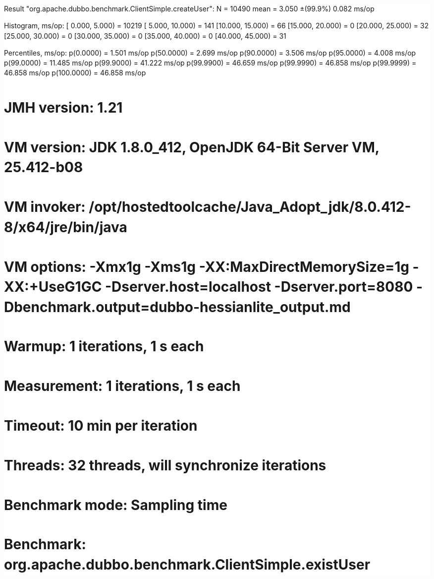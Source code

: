 

Result "org.apache.dubbo.benchmark.ClientSimple.createUser":
  N = 10490
  mean =      3.050 ±(99.9%) 0.082 ms/op

  Histogram, ms/op:
    [ 0.000,  5.000) = 10219 
    [ 5.000, 10.000) = 141 
    [10.000, 15.000) = 66 
    [15.000, 20.000) = 0 
    [20.000, 25.000) = 32 
    [25.000, 30.000) = 0 
    [30.000, 35.000) = 0 
    [35.000, 40.000) = 0 
    [40.000, 45.000) = 31 

  Percentiles, ms/op:
      p(0.0000) =      1.501 ms/op
     p(50.0000) =      2.699 ms/op
     p(90.0000) =      3.506 ms/op
     p(95.0000) =      4.008 ms/op
     p(99.0000) =     11.485 ms/op
     p(99.9000) =     41.222 ms/op
     p(99.9900) =     46.659 ms/op
     p(99.9990) =     46.858 ms/op
     p(99.9999) =     46.858 ms/op
    p(100.0000) =     46.858 ms/op


# JMH version: 1.21
# VM version: JDK 1.8.0_412, OpenJDK 64-Bit Server VM, 25.412-b08
# VM invoker: /opt/hostedtoolcache/Java_Adopt_jdk/8.0.412-8/x64/jre/bin/java
# VM options: -Xmx1g -Xms1g -XX:MaxDirectMemorySize=1g -XX:+UseG1GC -Dserver.host=localhost -Dserver.port=8080 -Dbenchmark.output=dubbo-hessianlite_output.md
# Warmup: 1 iterations, 1 s each
# Measurement: 1 iterations, 1 s each
# Timeout: 10 min per iteration
# Threads: 32 threads, will synchronize iterations
# Benchmark mode: Sampling time
# Benchmark: org.apache.dubbo.benchmark.ClientSimple.existUser
